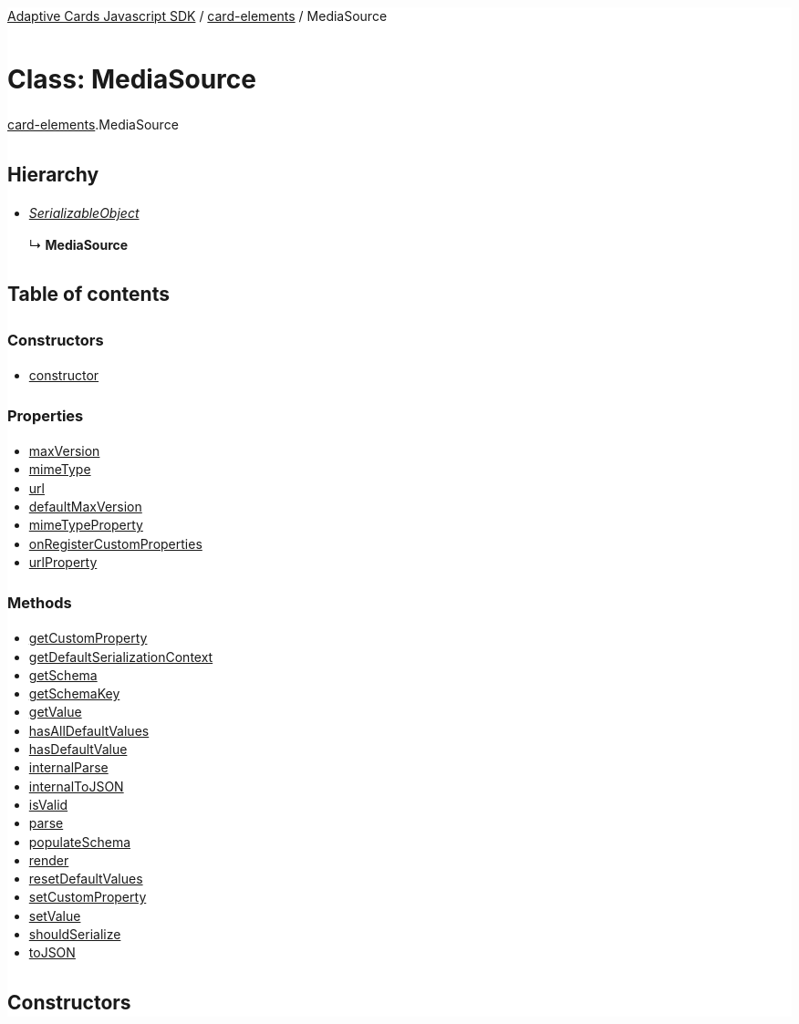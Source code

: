 [Adaptive Cards Javascript SDK](../README.md) / [card-elements](../modules/card_elements.md) / MediaSource

# Class: MediaSource

[card-elements](../modules/card_elements.md).MediaSource

## Hierarchy

* [*SerializableObject*](serialization.serializableobject.md)

  ↳ **MediaSource**

## Table of contents

### Constructors

- [constructor](card_elements.mediasource.md#constructor)

### Properties

- [maxVersion](card_elements.mediasource.md#maxversion)
- [mimeType](card_elements.mediasource.md#mimetype)
- [url](card_elements.mediasource.md#url)
- [defaultMaxVersion](card_elements.mediasource.md#defaultmaxversion)
- [mimeTypeProperty](card_elements.mediasource.md#mimetypeproperty)
- [onRegisterCustomProperties](card_elements.mediasource.md#onregistercustomproperties)
- [urlProperty](card_elements.mediasource.md#urlproperty)

### Methods

- [getCustomProperty](card_elements.mediasource.md#getcustomproperty)
- [getDefaultSerializationContext](card_elements.mediasource.md#getdefaultserializationcontext)
- [getSchema](card_elements.mediasource.md#getschema)
- [getSchemaKey](card_elements.mediasource.md#getschemakey)
- [getValue](card_elements.mediasource.md#getvalue)
- [hasAllDefaultValues](card_elements.mediasource.md#hasalldefaultvalues)
- [hasDefaultValue](card_elements.mediasource.md#hasdefaultvalue)
- [internalParse](card_elements.mediasource.md#internalparse)
- [internalToJSON](card_elements.mediasource.md#internaltojson)
- [isValid](card_elements.mediasource.md#isvalid)
- [parse](card_elements.mediasource.md#parse)
- [populateSchema](card_elements.mediasource.md#populateschema)
- [render](card_elements.mediasource.md#render)
- [resetDefaultValues](card_elements.mediasource.md#resetdefaultvalues)
- [setCustomProperty](card_elements.mediasource.md#setcustomproperty)
- [setValue](card_elements.mediasource.md#setvalue)
- [shouldSerialize](card_elements.mediasource.md#shouldserialize)
- [toJSON](card_elements.mediasource.md#tojson)

## Constructors
